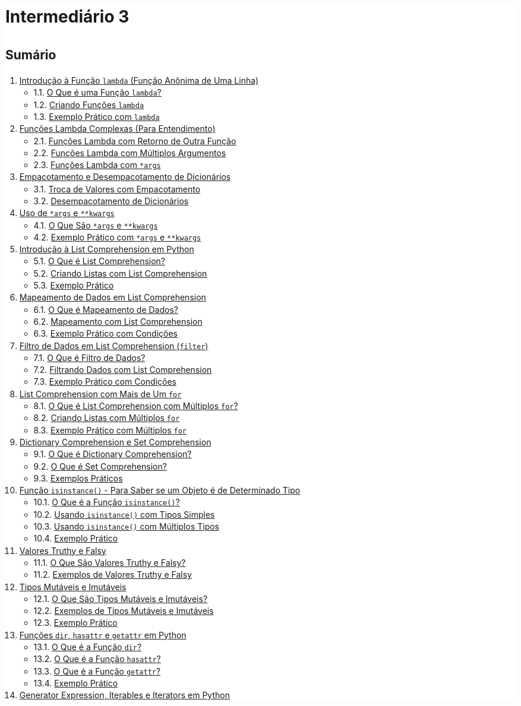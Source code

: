 # Intermediário 3

## Sumário

1. [Introdução à Função `lambda` (Função Anônima de Uma Linha)](#1-introdução-à-função-lambda-função-anônima-de-uma-linha)
    - 1.1. [O Que é uma Função `lambda`?](#11-o-que-é-uma-função-lambda)
    - 1.2. [Criando Funções `lambda`](#12-criando-funções-lambda)
    - 1.3. [Exemplo Prático com `lambda`](#13-exemplo-prático-com-lambda)
2. [Funções Lambda Complexas (Para Entendimento)](#1-funções-lambda-complexas-para-entendimento)
    - 2.1. [Funções Lambda com Retorno de Outra Função](#21-funções-lambda-com-retorno-de-outra-função)
    - 2.2. [Funções Lambda com Múltiplos Argumentos](#22-funções-lambda-com-múltiplos-argumentos)
    - 2.3. [Funções Lambda com `*args`](#23-funções-lambda-com-args)
3. [Empacotamento e Desempacotamento de Dicionários](#3-empacotamento-e-desempacotamento-de-dicionários)
    - 3.1. [Troca de Valores com Empacotamento](#31-troca-de-valores-com-empacotamento)
    - 3.2. [Desempacotamento de Dicionários](#32-desempacotamento-de-dicionários)
4. [Uso de `*args` e `**kwargs`](#4-uso-de-args-e-kwargs)
    - 4.1. [O Que São `*args` e `**kwargs`](#41-o-que-são-args-e-kwargs)
    - 4.2. [Exemplo Prático com `*args` e `**kwargs`](#42-exemplo-prático-com-args-e-kwargs)
5. [Introdução à List Comprehension em Python](#5-introdução-à-list-comprehension-em-python)
    - 5.1. [O Que é List Comprehension?](#51-o-que-é-list-comprehension)
    - 5.2. [Criando Listas com List Comprehension](#52-criando-listas-com-list-comprehension)
    - 5.3. [Exemplo Prático](#53-exemplo-prático)
6. [Mapeamento de Dados em List Comprehension](#6-mapeamento-de-dados-em-list-comprehension)
    - 6.1. [O Que é Mapeamento de Dados?](#61-o-que-é-mapeamento-de-dados)
    - 6.2. [Mapeamento com List Comprehension](#62-mapeamento-com-list-comprehension)
    - 6.3. [Exemplo Prático com Condições](#63-exemplo-prático-com-condições)
7. [Filtro de Dados em List Comprehension (`filter`)](#7-filtro-de-dados-em-list-comprehension-filter)
    - 7.1. [O Que é Filtro de Dados?](#71-o-que-é-filtro-de-dados)
    - 7.2. [Filtrando Dados com List Comprehension](#72-filtrando-dados-com-list-comprehension)
    - 7.3. [Exemplo Prático com Condições](#73-exemplo-prático-com-condições)
8. [List Comprehension com Mais de Um `for`](#8-list-comprehension-com-mais-de-um-for)
    - 8.1. [O Que é List Comprehension com Múltiplos `for`?](#81-o-que-é-list-comprehension-com-múltiplos-for)
    - 8.2. [Criando Listas com Múltiplos `for`](#82-criando-listas-com-múltiplos-for)
    - 8.3. [Exemplo Prático com Múltiplos `for`](#83-exemplo-prático-com-múltiplos-for)
9. [Dictionary Comprehension e Set Comprehension](#9-dictionary-comprehension-e-set-comprehension)
    - 9.1. [O Que é Dictionary Comprehension?](#91-o-que-é-dictionary-comprehension)
    - 9.2. [O Que é Set Comprehension?](#92-o-que-é-set-comprehension)
    - 9.3. [Exemplos Práticos](#93-exemplos-práticos)
10. [Função `isinstance()` - Para Saber se um Objeto é de Determinado Tipo](#10-função-isinstance---para-saber-se-um-objeto-é-de-determinado-tipo)
    - 10.1. [O Que é a Função `isinstance()`?](#101-o-que-é-a-função-isinstance)
    - 10.2. [Usando `isinstance()` com Tipos Simples](#102-usando-isinstance-com-tipos-simples)
    - 10.3. [Usando `isinstance()` com Múltiplos Tipos](#103-usando-isinstance-com-múltiplos-tipos)
    - 10.4. [Exemplo Prático](#104-exemplo-prático)
11. [Valores Truthy e Falsy](#11-valores-truthy-e-falsy)
    - 11.1. [O Que São Valores Truthy e Falsy?](#111-o-que-são-valores-truthy-e-falsy)
    - 11.2. [Exemplos de Valores Truthy e Falsy](#112-exemplos-de-valores-truthy-e-falsy)
12. [Tipos Mutáveis e Imutáveis](#12-tipos-mutáveis-e-imutáveis)
    - 12.1. [O Que São Tipos Mutáveis e Imutáveis?](#121-o-que-são-tipos-mutáveis-e-imutáveis)
    - 12.2. [Exemplos de Tipos Mutáveis e Imutáveis](#122-exemplos-de-tipos-mutáveis-e-imutáveis)
    - 12.3.   [Exemplo Prático](#123-exemplo-prático)
13. [Funções `dir`, `hasattr` e `getattr` em Python](#13-funções-dir-hasattr-e-getattr-em-python)
    - 13.1. [O Que é a Função `dir`?](#131-o-que-é-a-função-dir)
    - 13.2. [O Que é a Função `hasattr`?](#132-o-que-é-a-função-hasattr)
    - 13.3. [O Que é a Função `getattr`?](#133-o-que-é-a-função-getattr)
    - 13.4. [Exemplo Prático](#134-exemplo-prático)
14. [Generator Expression, Iterables e Iterators em Python](#14-generator-expression-iterables-e-iterators-em-python)